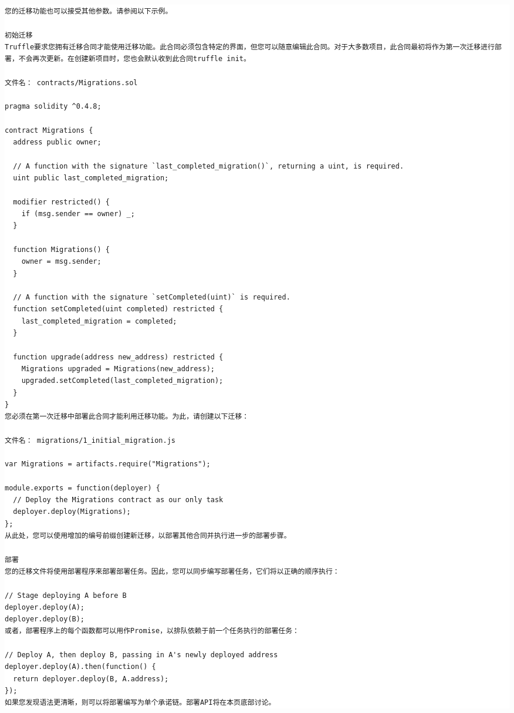     您的迁移功能也可以接受其他参数。请参阅以下示例。

    初始迁移
    Truffle要求您拥有迁移合同才能使用迁移功能。此合同必须包含特定的界面，但您可以随意编辑此合同。对于大多数项目，此合同最初将作为第一次迁移进行部署，不会再次更新。在创建新项目时，您也会默认收到此合同truffle init。

    文件名： contracts/Migrations.sol

    pragma solidity ^0.4.8;

    contract Migrations {
      address public owner;

      // A function with the signature `last_completed_migration()`, returning a uint, is required.
      uint public last_completed_migration;

      modifier restricted() {
        if (msg.sender == owner) _;
      }

      function Migrations() {
        owner = msg.sender;
      }

      // A function with the signature `setCompleted(uint)` is required.
      function setCompleted(uint completed) restricted {
        last_completed_migration = completed;
      }

      function upgrade(address new_address) restricted {
        Migrations upgraded = Migrations(new_address);
        upgraded.setCompleted(last_completed_migration);
      }
    }
    您必须在第一次迁移中部署此合同才能利用迁移功能。为此，请创建以下迁移：

    文件名： migrations/1_initial_migration.js

    var Migrations = artifacts.require("Migrations");

    module.exports = function(deployer) {
      // Deploy the Migrations contract as our only task
      deployer.deploy(Migrations);
    };
    从此处，您可以使用增加的编号前缀创建新迁移，以部署其他合同并执行进一步的部署步骤。

    部署
    您的迁移文件将使用部署程序来部署部署任务。因此，您可以同步编写部署任务，它们将以正确的顺序执行：

    // Stage deploying A before B
    deployer.deploy(A);
    deployer.deploy(B);
    或者，部署程序上的每个函数都可以用作Promise，以排队依赖于前一个任务执行的部署任务：

    // Deploy A, then deploy B, passing in A's newly deployed address
    deployer.deploy(A).then(function() {
      return deployer.deploy(B, A.address);
    });
    如果您发现语法更清晰，则可以将部署编写为单个承诺链。部署API将在本页底部讨论。
